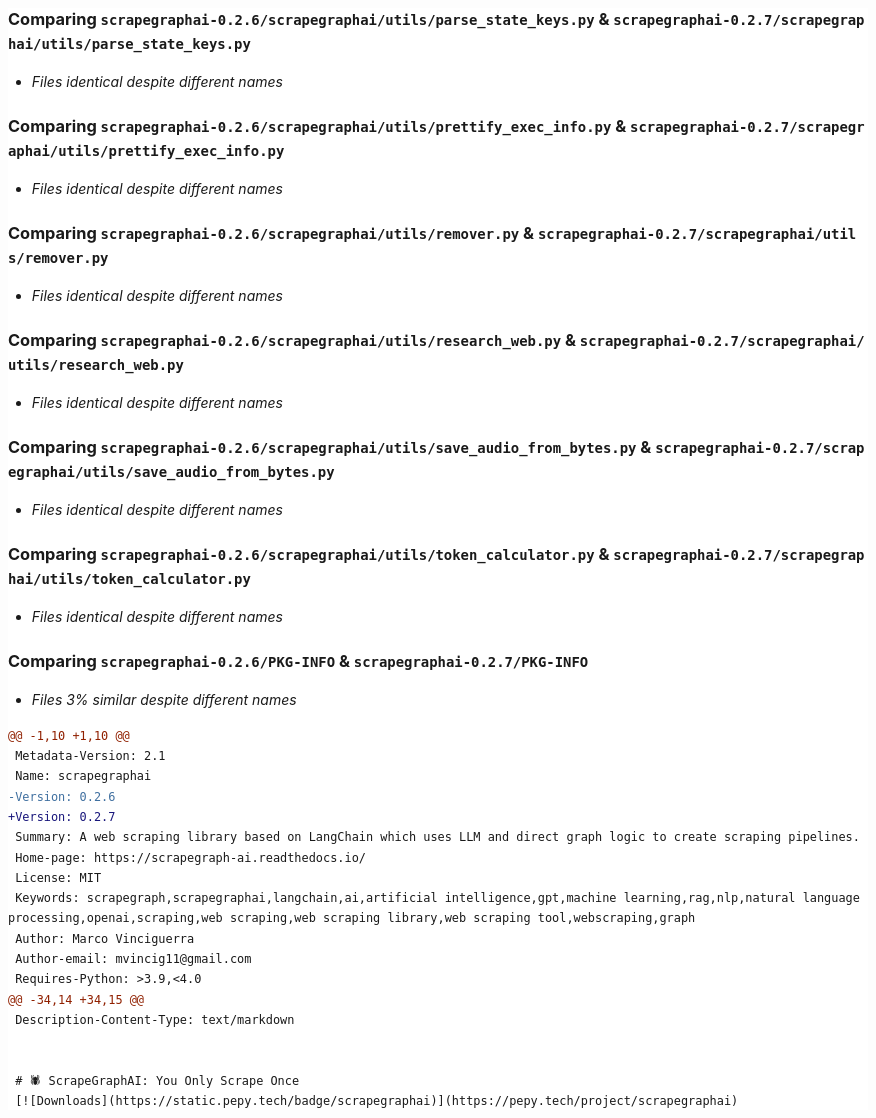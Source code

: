 ### Comparing `scrapegraphai-0.2.6/scrapegraphai/utils/parse_state_keys.py` & `scrapegraphai-0.2.7/scrapegraphai/utils/parse_state_keys.py`

 * *Files identical despite different names*

### Comparing `scrapegraphai-0.2.6/scrapegraphai/utils/prettify_exec_info.py` & `scrapegraphai-0.2.7/scrapegraphai/utils/prettify_exec_info.py`

 * *Files identical despite different names*

### Comparing `scrapegraphai-0.2.6/scrapegraphai/utils/remover.py` & `scrapegraphai-0.2.7/scrapegraphai/utils/remover.py`

 * *Files identical despite different names*

### Comparing `scrapegraphai-0.2.6/scrapegraphai/utils/research_web.py` & `scrapegraphai-0.2.7/scrapegraphai/utils/research_web.py`

 * *Files identical despite different names*

### Comparing `scrapegraphai-0.2.6/scrapegraphai/utils/save_audio_from_bytes.py` & `scrapegraphai-0.2.7/scrapegraphai/utils/save_audio_from_bytes.py`

 * *Files identical despite different names*

### Comparing `scrapegraphai-0.2.6/scrapegraphai/utils/token_calculator.py` & `scrapegraphai-0.2.7/scrapegraphai/utils/token_calculator.py`

 * *Files identical despite different names*

### Comparing `scrapegraphai-0.2.6/PKG-INFO` & `scrapegraphai-0.2.7/PKG-INFO`

 * *Files 3% similar despite different names*

```diff
@@ -1,10 +1,10 @@
 Metadata-Version: 2.1
 Name: scrapegraphai
-Version: 0.2.6
+Version: 0.2.7
 Summary: A web scraping library based on LangChain which uses LLM and direct graph logic to create scraping pipelines.
 Home-page: https://scrapegraph-ai.readthedocs.io/
 License: MIT
 Keywords: scrapegraph,scrapegraphai,langchain,ai,artificial intelligence,gpt,machine learning,rag,nlp,natural language processing,openai,scraping,web scraping,web scraping library,web scraping tool,webscraping,graph
 Author: Marco Vinciguerra
 Author-email: mvincig11@gmail.com
 Requires-Python: >3.9,<4.0
@@ -34,14 +34,15 @@
 Description-Content-Type: text/markdown
 
 
 # 🕷️ ScrapeGraphAI: You Only Scrape Once
 [![Downloads](https://static.pepy.tech/badge/scrapegraphai)](https://pepy.tech/project/scrapegraphai)
```